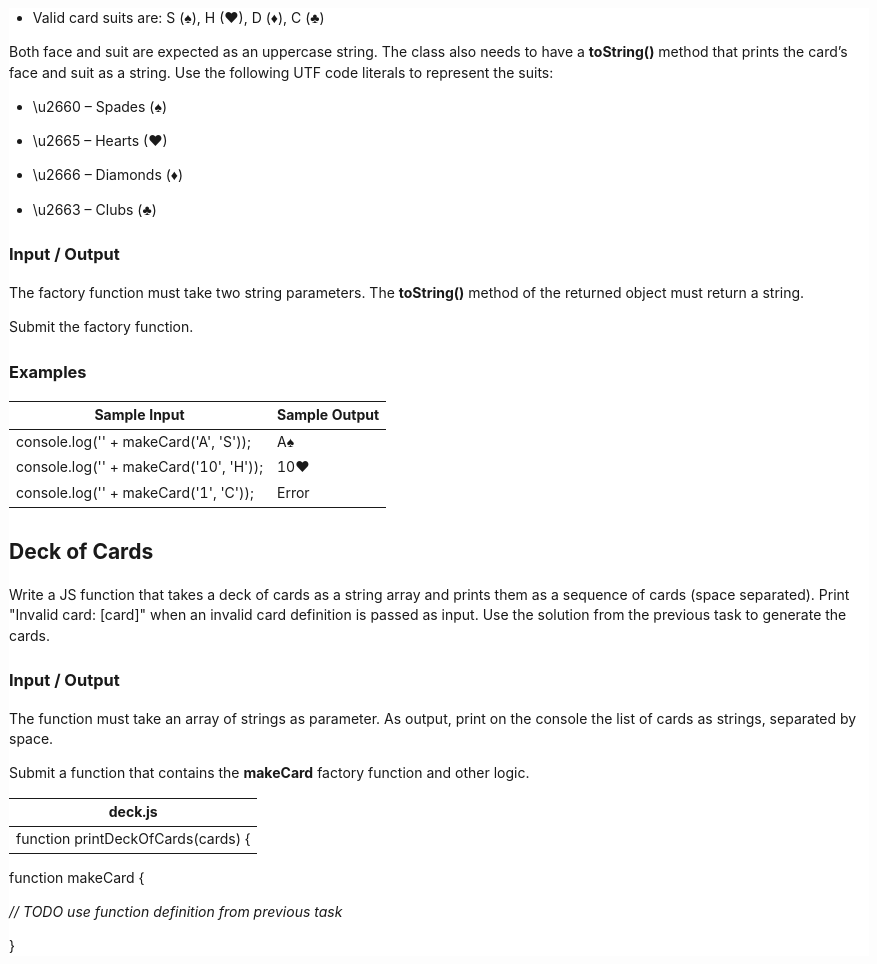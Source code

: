 -   Valid card suits are: S (♠), H (♥), D (♦), C (♣)

Both face and suit are expected as an uppercase string. The class also
needs to have a **toString()** method that prints the card’s face and
suit as a string. Use the following UTF code literals to represent the
suits:

-   \\u2660 – Spades (♠)

-   \\u2665 – Hearts (♥)

-   \\u2666 – Diamonds (♦)

-   \\u2663 – Clubs (♣)

### Input / Output

The factory function must take two string parameters. The **toString()**
method of the returned object must return a string.

Submit the factory function.

### Examples

| Sample Input                           | Sample Output |
|----------------------------------------|---------------|
| console.log('' + makeCard('A', 'S'));  | A♠            |
| console.log('' + makeCard('10', 'H')); | 10♥           |
| console.log('' + makeCard('1', 'C'));  | Error         |

Deck of Cards
-------------

Write a JS function that takes a deck of cards as a string array and
prints them as a sequence of cards (space separated). Print "Invalid
card: \[card\]" when an invalid card definition is passed as input. Use
the solution from the previous task to generate the cards.

### Input / Output

The function must take an array of strings as parameter. As output,
print on the console the list of cards as strings, separated by space.

Submit a function that contains the **makeCard** factory function and
other logic.

| deck.js                                              |
|------------------------------------------------------|
| function printDeckOfCards(cards) {                   
                                                       
 function makeCard {                                   
                                                       
 *// TODO use function definition from previous task*  
                                                       
 }                                                     
                                                       